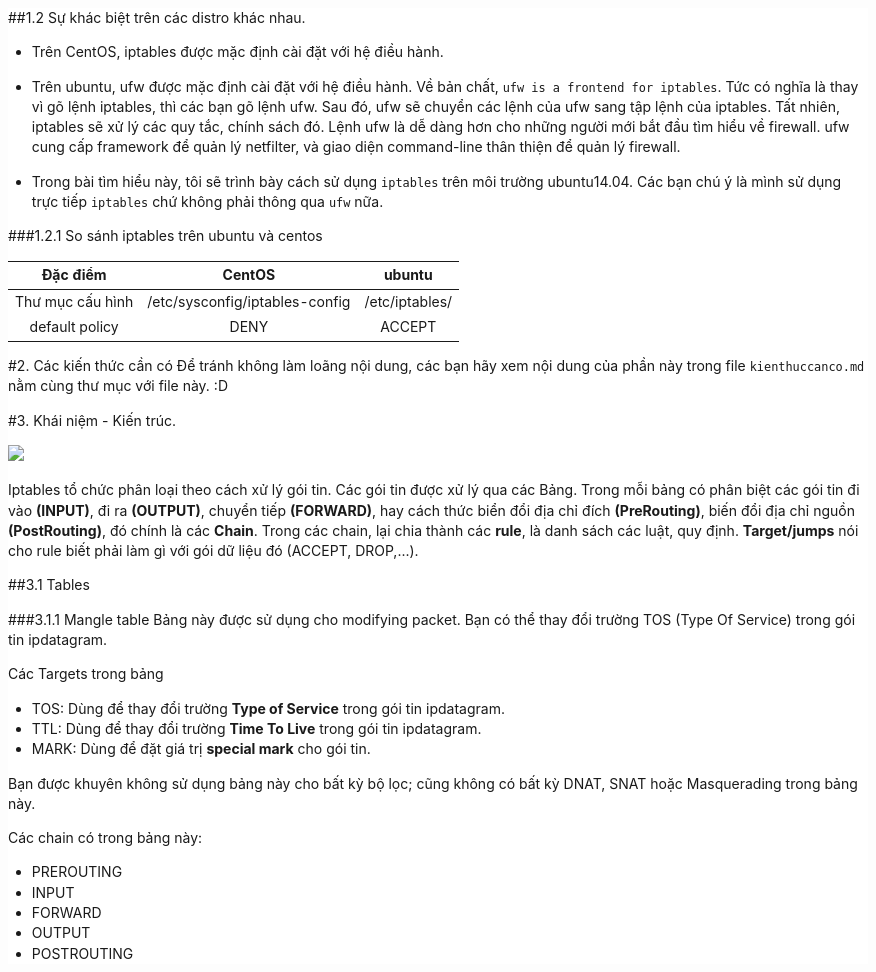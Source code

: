 <a name="khacbiet_distro"></a>
##1.2 Sự khác biệt trên các distro khác nhau.
- Trên CentOS, iptables được mặc định cài đặt với hệ điều hành.
- Trên ubuntu, ufw được mặc định cài đặt với hệ điều hành. Về bản chất, `ufw is a frontend for iptables`. Tức có nghĩa là thay vì gõ lệnh iptables, thì các bạn gõ lệnh ufw. Sau đó, ufw sẽ chuyển các lệnh của ufw sang tập lệnh của iptables. Tất nhiên, iptables sẽ xử lý các quy tắc, chính sách đó. Lệnh ufw là dễ dàng hơn cho những người mới bắt đầu tìm hiểu về firewall. ufw cung cấp framework để quản lý netfilter, và giao diện command-line thân thiện để quản lý firewall.

- Trong bài tìm hiểu này, tôi sẽ trình bày cách sử dụng `iptables` trên môi trường ubuntu14.04. Các bạn chú ý là mình sử dụng trực tiếp `iptables` chứ không phải thông qua `ufw` nữa.

###1.2.1 So sánh iptables trên ubuntu và centos

| Đặc điểm |CentOS|ubuntu|
|:----:|:---:|:----:|
|Thư mục cấu hình|/etc/sysconfig/iptables-config|/etc/iptables/|
|default policy|DENY|ACCEPT|


<a name="kienthuc"></a>
#2. Các kiến thức cần có
Để tránh không làm loãng nội dung, các bạn hãy xem nội dung của phần này trong file `kienthuccanco.md` nằm cùng thư mục với file này. :D

<a name="kientruc"></a>
#3. Khái niệm - Kiến trúc.

![](http://static.thegeekstuff.com/wp-content/uploads/2011/01/iptables-filter-nat-mangle-tables.png)

Iptables tổ chức phân loại theo cách xử lý gói tin. Các gói tin được xử lý qua các Bảng. Trong mỗi bảng có phân biệt các gói tin đi vào **(INPUT)**, đi ra **(OUTPUT)**, chuyển tiếp **(FORWARD)**, hay cách thức biển đổi địa chỉ đích **(PreRouting)**, biến đổi địa chỉ nguồn **(PostRouting)**, đó chính là các **Chain**. Trong các chain, lại chia thành các **rule**, là danh sách các luật, quy định. **Target/jumps** nói cho rule biết phải làm gì với gói dữ liệu đó (ACCEPT, DROP,...).

<a name="tables"></a>
##3.1 Tables

<a name="mangle"></a>
###3.1.1 Mangle table
Bảng này được sử dụng cho modifying packet. Bạn có thể thay đổi trường TOS (Type Of Service) trong gói tin ipdatagram.

Các Targets trong bảng
- TOS: Dùng để thay đổi trường **Type of Service** trong gói tin ipdatagram.
- TTL: Dùng để thay đổi trường **Time To Live** trong gói tin ipdatagram.
- MARK: Dùng để đặt giá trị  **special mark** cho gói tin.

Bạn được khuyên không sử dụng bảng này cho bất kỳ bộ lọc; cũng không có bất kỳ DNAT, SNAT hoặc Masquerading trong bảng này.

Các chain có trong bảng này:
- PREROUTING
- INPUT
- FORWARD
- OUTPUT
- POSTROUTING
